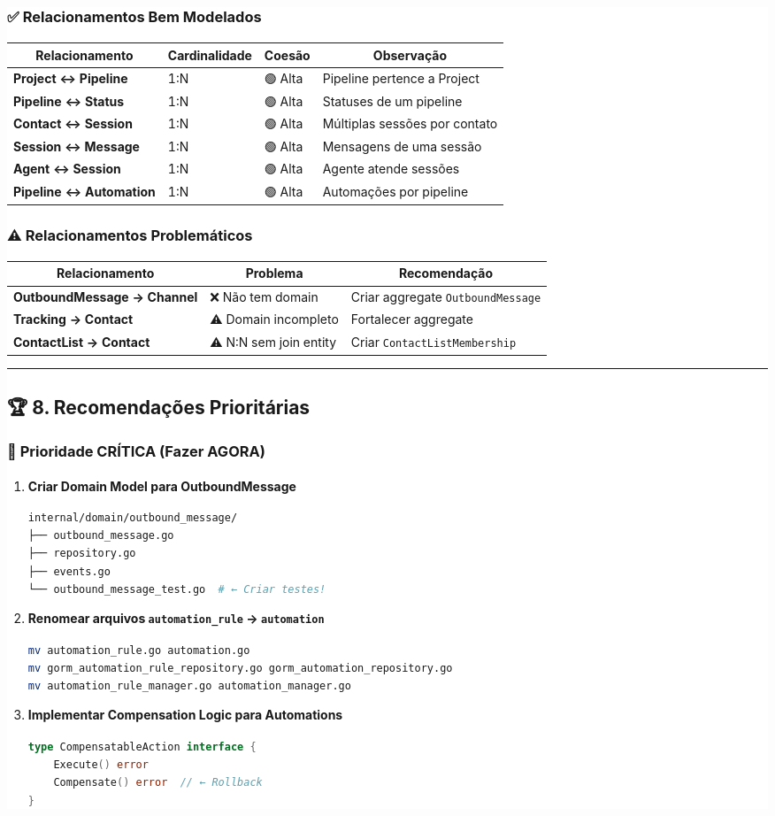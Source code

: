 ### ✅ **Relacionamentos Bem Modelados**

| Relacionamento | Cardinalidade | Coesão | Observação |
|----------------|---------------|--------|------------|
| **Project ↔ Pipeline** | 1:N | 🟢 Alta | Pipeline pertence a Project |
| **Pipeline ↔ Status** | 1:N | 🟢 Alta | Statuses de um pipeline |
| **Contact ↔ Session** | 1:N | 🟢 Alta | Múltiplas sessões por contato |
| **Session ↔ Message** | 1:N | 🟢 Alta | Mensagens de uma sessão |
| **Agent ↔ Session** | 1:N | 🟢 Alta | Agente atende sessões |
| **Pipeline ↔ Automation** | 1:N | 🟢 Alta | Automações por pipeline |

### ⚠️ **Relacionamentos Problemáticos**

| Relacionamento | Problema | Recomendação |
|----------------|----------|--------------|
| **OutboundMessage → Channel** | ❌ Não tem domain | Criar aggregate `OutboundMessage` |
| **Tracking → Contact** | ⚠️ Domain incompleto | Fortalecer aggregate |
| **ContactList → Contact** | ⚠️ N:N sem join entity | Criar `ContactListMembership` |

---

## 🏆 8. Recomendações Prioritárias

### 🔴 **Prioridade CRÍTICA (Fazer AGORA)**

1. **Criar Domain Model para OutboundMessage**
   ```bash
   internal/domain/outbound_message/
   ├── outbound_message.go
   ├── repository.go
   ├── events.go
   └── outbound_message_test.go  # ← Criar testes!
   ```

2. **Renomear arquivos `automation_rule` → `automation`**
   ```bash
   mv automation_rule.go automation.go
   mv gorm_automation_rule_repository.go gorm_automation_repository.go
   mv automation_rule_manager.go automation_manager.go
   ```

3. **Implementar Compensation Logic para Automations**
   ```go
   type CompensatableAction interface {
       Execute() error
       Compensate() error  // ← Rollback
   }
   ```
